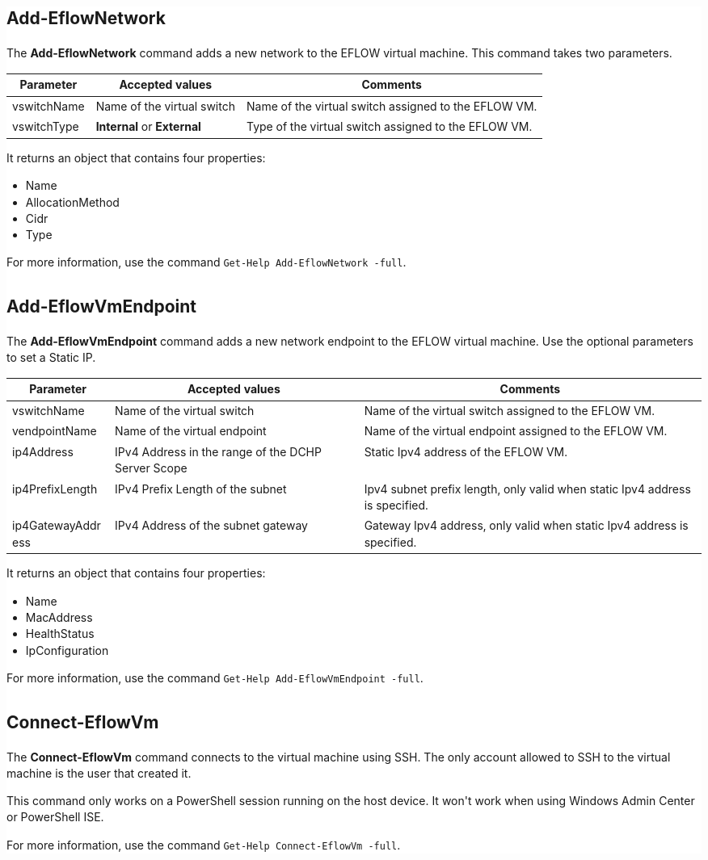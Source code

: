 ## Add-EflowNetwork

The **Add-EflowNetwork** command adds a new network to the EFLOW virtual machine. This command takes two parameters. 

| Parameter | Accepted values | Comments |
| --------- | --------------- | -------- |
| vswitchName | Name of the virtual switch |  Name of the virtual switch assigned to the EFLOW VM. |
| vswitchType | **Internal** or **External** | Type of the virtual switch assigned to the EFLOW VM. |

It returns an object that contains four properties:

* Name
* AllocationMethod
* Cidr
* Type

For more information, use the command `Get-Help Add-EflowNetwork -full`.

## Add-EflowVmEndpoint

The **Add-EflowVmEndpoint** command adds a new network endpoint to the EFLOW virtual machine. Use the optional parameters to set a Static IP.

| Parameter | Accepted values | Comments |
| --------- | --------------- | -------- |
| vswitchName | Name of the virtual switch |  Name of the virtual switch assigned to the EFLOW VM. |
| vendpointName | Name of the virtual endpoint | Name of the virtual endpoint assigned to the EFLOW VM. |
| ip4Address | IPv4 Address in the range of the DCHP Server Scope | Static Ipv4 address of the EFLOW VM. |
| ip4PrefixLength | IPv4 Prefix Length of the subnet | Ipv4 subnet prefix length, only valid when static Ipv4 address is specified. |
| ip4GatewayAddress | IPv4 Address of the subnet gateway | Gateway Ipv4 address, only valid when static Ipv4 address is specified. |

It returns an object that contains four properties:

* Name
* MacAddress
* HealthStatus
* IpConfiguration

For more information, use the command `Get-Help Add-EflowVmEndpoint -full`.

## Connect-EflowVm

The **Connect-EflowVm** command connects to the virtual machine using SSH. The only account allowed to SSH to the virtual machine is the user that created it.

This command only works on a PowerShell session running on the host device. It won't work when using Windows Admin Center or PowerShell ISE.

For more information, use the command `Get-Help Connect-EflowVm -full`.
